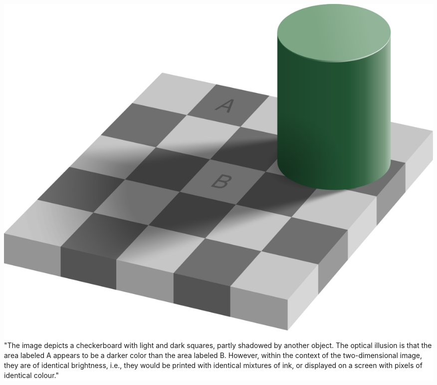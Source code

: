<img src="../../images/MoL/1280px-Checker_shadow_illusion.svg.png" width="100%" height="100%">

"The image depicts a checkerboard with light and dark squares, partly shadowed by another object. The optical illusion is that the area labeled A appears to be a darker color than the area labeled B. However, within the context of the two-dimensional image, they are of identical brightness, i.e., they would be printed with identical mixtures of ink, or displayed on a screen with pixels of identical colour."
